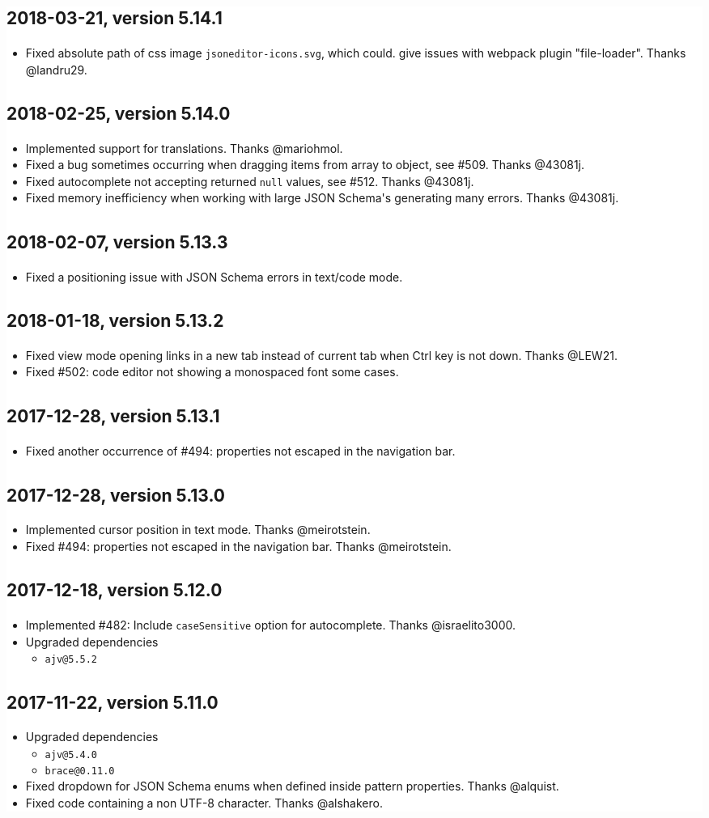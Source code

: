 ## 2018-03-21, version 5.14.1

- Fixed absolute path of css image `jsoneditor-icons.svg`, which could.
  give issues with webpack plugin "file-loader". Thanks @landru29.

## 2018-02-25, version 5.14.0

- Implemented support for translations. Thanks @mariohmol.
- Fixed a bug sometimes occurring when dragging items from array to
  object, see #509. Thanks @43081j.
- Fixed autocomplete not accepting returned `null` values, see #512.
  Thanks @43081j.
- Fixed memory inefficiency when working with large JSON Schema's
  generating many errors. Thanks @43081j.

## 2018-02-07, version 5.13.3

- Fixed a positioning issue with JSON Schema errors in text/code mode.

## 2018-01-18, version 5.13.2

- Fixed view mode opening links in a new tab instead of current tab
  when Ctrl key is not down. Thanks @LEW21.
- Fixed #502: code editor not showing a monospaced font some cases.

## 2017-12-28, version 5.13.1

- Fixed another occurrence of #494: properties not escaped in the
  navigation bar.

## 2017-12-28, version 5.13.0

- Implemented cursor position in text mode. Thanks @meirotstein.
- Fixed #494: properties not escaped in the navigation bar.
  Thanks @meirotstein.

## 2017-12-18, version 5.12.0

- Implemented #482: Include `caseSensitive` option for autocomplete.
  Thanks @israelito3000.
- Upgraded dependencies
  - `ajv@5.5.2`

## 2017-11-22, version 5.11.0

- Upgraded dependencies
  - `ajv@5.4.0`
  - `brace@0.11.0`
- Fixed dropdown for JSON Schema enums when defined inside pattern
  properties. Thanks @alquist.
- Fixed code containing a non UTF-8 character. Thanks @alshakero.

